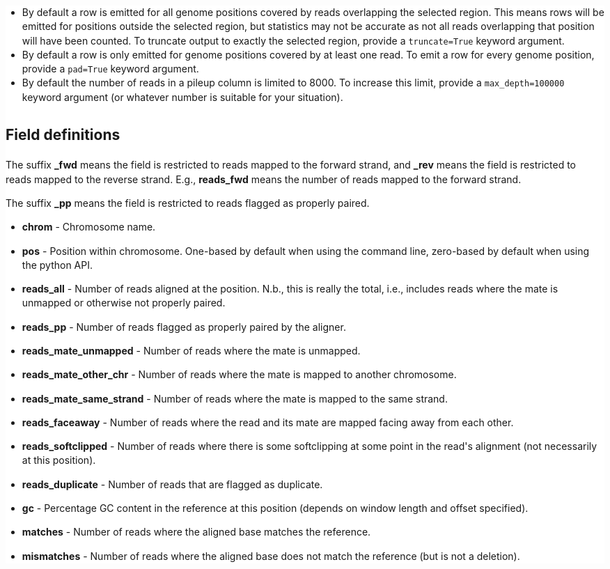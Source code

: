 * By default a row is emitted for all genome positions covered by reads overlapping the selected region. This means rows will be emitted for positions outside the selected region, but statistics may not be accurate as not all reads overlapping that position will have been counted. To truncate output to exactly the selected region, provide a ``truncate=True`` keyword argument.
* By default a row is only emitted for genome positions covered by at least one read. To emit a row for every genome position, provide a ``pad=True`` keyword argument.
* By default the number of reads in a pileup column is limited to 8000. To increase this limit, provide a ``max_depth=100000`` keyword argument (or whatever number is suitable for your situation).

Field definitions
-----------------

The suffix **_fwd** means the field is restricted to reads mapped to
the forward strand, and **_rev** means the field is restricted to
reads mapped to the reverse strand. E.g., **reads_fwd** means the
number of reads mapped to the forward strand.

The suffix **_pp** means the field is restricted to reads flagged as
properly paired.

* **chrom** - Chromosome name.

* **pos** - Position within chromosome. One-based by default when
    using the command line, zero-based by default when using the
    python API.

* **reads_all** - Number of reads aligned at the position. N.b., this
    is really the total, i.e., includes reads where the mate is
    unmapped or otherwise not properly paired.

* **reads_pp** - Number of reads flagged as properly paired by the
    aligner.

* **reads_mate_unmapped** - Number of reads where the mate is
    unmapped.

* **reads_mate_other_chr** - Number of reads where the mate is mapped
    to another chromosome.

* **reads_mate_same_strand** - Number of reads where the mate is
    mapped to the same strand.

* **reads_faceaway** - Number of reads where the read and its mate are
    mapped facing away from each other.

* **reads_softclipped** - Number of reads where there is some
    softclipping at some point in the read's alignment (not
    necessarily at this position).

* **reads_duplicate** - Number of reads that are flagged as duplicate.

* **gc** - Percentage GC content in the reference at this position
    (depends on window length and offset specified).

* **matches** - Number of reads where the aligned base matches the
    reference.

* **mismatches** - Number of reads where the aligned base does not
    match the reference (but is not a deletion).
